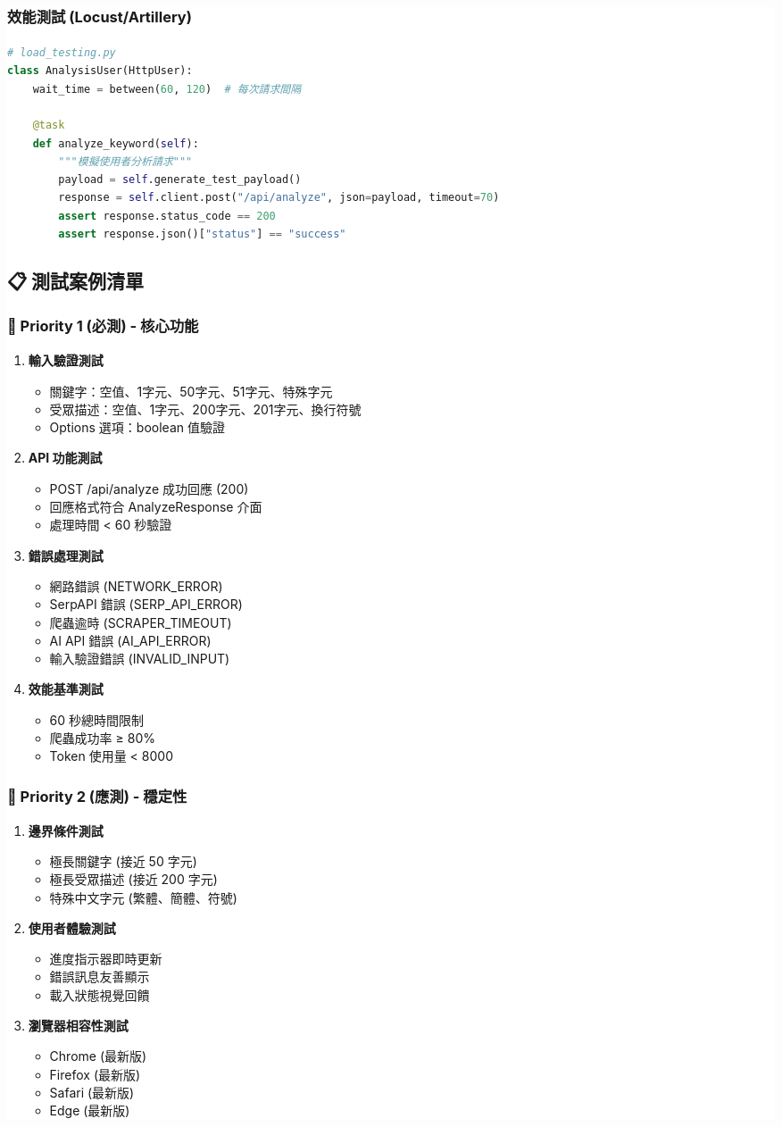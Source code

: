 ### 效能測試 (Locust/Artillery)
```python
# load_testing.py
class AnalysisUser(HttpUser):
    wait_time = between(60, 120)  # 每次請求間隔
    
    @task
    def analyze_keyword(self):
        """模擬使用者分析請求"""
        payload = self.generate_test_payload()
        response = self.client.post("/api/analyze", json=payload, timeout=70)
        assert response.status_code == 200
        assert response.json()["status"] == "success"
```

## 📋 測試案例清單

### 🚨 Priority 1 (必測) - 核心功能
1. **輸入驗證測試**
   - 關鍵字：空值、1字元、50字元、51字元、特殊字元
   - 受眾描述：空值、1字元、200字元、201字元、換行符號
   - Options 選項：boolean 值驗證

2. **API 功能測試**  
   - POST /api/analyze 成功回應 (200)
   - 回應格式符合 AnalyzeResponse 介面
   - 處理時間 < 60 秒驗證

3. **錯誤處理測試**
   - 網路錯誤 (NETWORK_ERROR)
   - SerpAPI 錯誤 (SERP_API_ERROR)
   - 爬蟲逾時 (SCRAPER_TIMEOUT)
   - AI API 錯誤 (AI_API_ERROR)
   - 輸入驗證錯誤 (INVALID_INPUT)

4. **效能基準測試**
   - 60 秒總時間限制
   - 爬蟲成功率 ≥ 80%
   - Token 使用量 < 8000

### 🔶 Priority 2 (應測) - 穩定性
1. **邊界條件測試**
   - 極長關鍵字 (接近 50 字元)
   - 極長受眾描述 (接近 200 字元)
   - 特殊中文字元 (繁體、簡體、符號)

2. **使用者體驗測試**
   - 進度指示器即時更新
   - 錯誤訊息友善顯示
   - 載入狀態視覺回饋

3. **瀏覽器相容性測試** 
   - Chrome (最新版)
   - Firefox (最新版)
   - Safari (最新版)
   - Edge (最新版)
